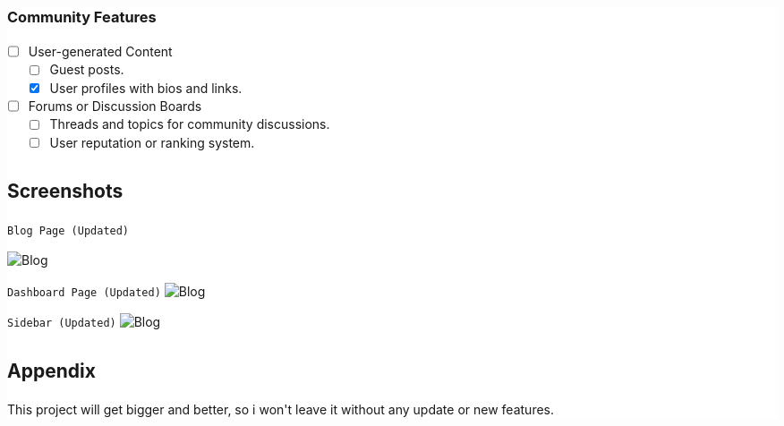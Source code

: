 ### Community Features

- [ ] User-generated Content
  - [ ] Guest posts.
  - [x] User profiles with bios and links.
- [ ] Forums or Discussion Boards
  - [ ] Threads and topics for community discussions.
  - [ ] User reputation or ranking system.

## Screenshots

`Blog Page (Updated)`

![Blog](public/images/Blog.jpeg)

`Dashboard Page (Updated)`
![Blog](public/images/Dashboard.jpeg)

`Sidebar (Updated)`
![Blog](public/images/Sidebar.png)

## Appendix

This project will get bigger and better, so i won't leave it without any update or new features.
